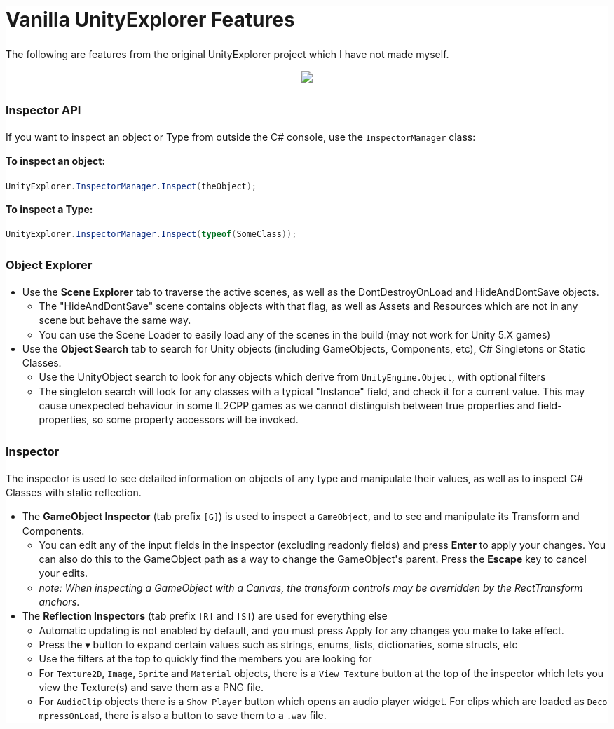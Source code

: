 # Vanilla UnityExplorer Features

The following are features from the original UnityExplorer project which I have not made myself.

<p align="center">
  <a href="https://raw.githubusercontent.com/Scoolnik/NR-CinematicUnityExplorer/master/img/preview.png">
    <img src="img/preview.png" />
  </a>
</p>

### Inspector API

If you want to inspect an object or Type from outside the C# console, use the `InspectorManager` class:

**To inspect an object:**

```csharp
UnityExplorer.InspectorManager.Inspect(theObject);
```

**To inspect a Type:**

```cs
UnityExplorer.InspectorManager.Inspect(typeof(SomeClass));
```

### Object Explorer

* Use the <b>Scene Explorer</b> tab to traverse the active scenes, as well as the DontDestroyOnLoad and HideAndDontSave objects.
  * The "HideAndDontSave" scene contains objects with that flag, as well as Assets and Resources which are not in any scene but behave the same way.
  * You can use the Scene Loader to easily load any of the scenes in the build (may not work for Unity 5.X games)
* Use the <b>Object Search</b> tab to search for Unity objects (including GameObjects, Components, etc), C# Singletons or Static Classes.
  * Use the UnityObject search to look for any objects which derive from `UnityEngine.Object`, with optional filters
  * The singleton search will look for any classes with a typical "Instance" field, and check it for a current value. This may cause unexpected behaviour in some IL2CPP games as we cannot distinguish between true properties and field-properties, so some property accessors will be invoked.

### Inspector

The inspector is used to see detailed information on objects of any type and manipulate their values, as well as to inspect C# Classes with static reflection.

* The <b>GameObject Inspector</b> (tab prefix `[G]`) is used to inspect a `GameObject`, and to see and manipulate its Transform and Components.
  * You can edit any of the input fields in the inspector (excluding readonly fields) and press <b>Enter</b> to apply your changes. You can also do this to the GameObject path as a way to change the GameObject's parent. Press the <b>Escape</b> key to cancel your edits.
  * <i>note: When inspecting a GameObject with a Canvas, the transform controls may be overridden by the RectTransform anchors.</i>
* The <b>Reflection Inspectors</b> (tab prefix `[R]` and `[S]`) are used for everything else
  * Automatic updating is not enabled by default, and you must press Apply for any changes you make to take effect.
  * Press the `▼` button to expand certain values such as strings, enums, lists, dictionaries, some structs, etc
  * Use the filters at the top to quickly find the members you are looking for
  * For `Texture2D`, `Image`, `Sprite` and `Material` objects, there is a `View Texture` button at the top of the inspector which lets you view the Texture(s) and save them as a PNG file. 
  * For `AudioClip` objects there is a `Show Player` button which opens an audio player widget. For clips which are loaded as `DecompressOnLoad`, there is also a button to save them to a `.wav` file. 
